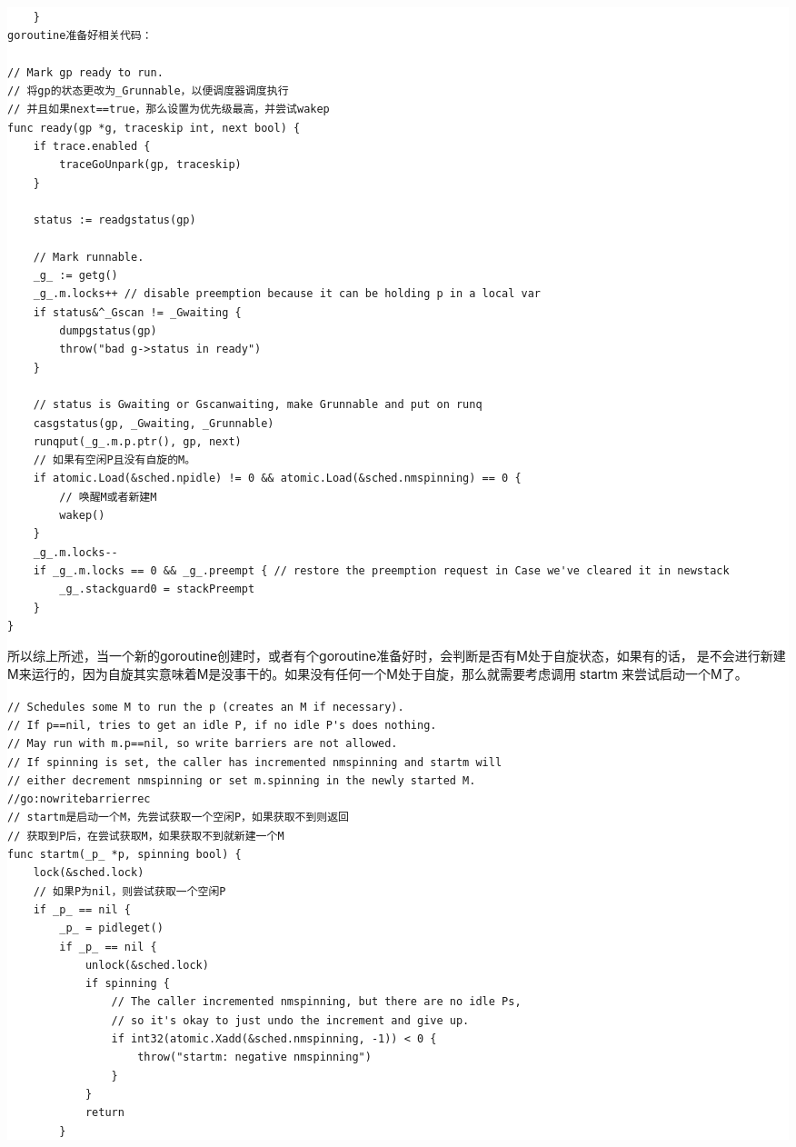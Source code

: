 ```
	}
goroutine准备好相关代码：

// Mark gp ready to run.
// 将gp的状态更改为_Grunnable，以便调度器调度执行
// 并且如果next==true，那么设置为优先级最高，并尝试wakep
func ready(gp *g, traceskip int, next bool) {
	if trace.enabled {
		traceGoUnpark(gp, traceskip)
	}

	status := readgstatus(gp)

	// Mark runnable.
	_g_ := getg()
	_g_.m.locks++ // disable preemption because it can be holding p in a local var
	if status&^_Gscan != _Gwaiting {
		dumpgstatus(gp)
		throw("bad g->status in ready")
	}

	// status is Gwaiting or Gscanwaiting, make Grunnable and put on runq
	casgstatus(gp, _Gwaiting, _Grunnable)
	runqput(_g_.m.p.ptr(), gp, next)
	// 如果有空闲P且没有自旋的M。
	if atomic.Load(&sched.npidle) != 0 && atomic.Load(&sched.nmspinning) == 0 {
		// 唤醒M或者新建M
		wakep()
	}
	_g_.m.locks--
	if _g_.m.locks == 0 && _g_.preempt { // restore the preemption request in Case we've cleared it in newstack
		_g_.stackguard0 = stackPreempt
	}
}
```
所以综上所述，当一个新的goroutine创建时，或者有个goroutine准备好时，会判断是否有M处于自旋状态，如果有的话， 是不会进行新建M来运行的，因为自旋其实意味着M是没事干的。如果没有任何一个M处于自旋，那么就需要考虑调用 startm 来尝试启动一个M了。

```
// Schedules some M to run the p (creates an M if necessary).
// If p==nil, tries to get an idle P, if no idle P's does nothing.
// May run with m.p==nil, so write barriers are not allowed.
// If spinning is set, the caller has incremented nmspinning and startm will
// either decrement nmspinning or set m.spinning in the newly started M.
//go:nowritebarrierrec
// startm是启动一个M，先尝试获取一个空闲P，如果获取不到则返回
// 获取到P后，在尝试获取M，如果获取不到就新建一个M
func startm(_p_ *p, spinning bool) {
	lock(&sched.lock)
	// 如果P为nil，则尝试获取一个空闲P
	if _p_ == nil {
		_p_ = pidleget()
		if _p_ == nil {
			unlock(&sched.lock)
			if spinning {
				// The caller incremented nmspinning, but there are no idle Ps,
				// so it's okay to just undo the increment and give up.
				if int32(atomic.Xadd(&sched.nmspinning, -1)) < 0 {
					throw("startm: negative nmspinning")
				}
			}
			return
		}
```